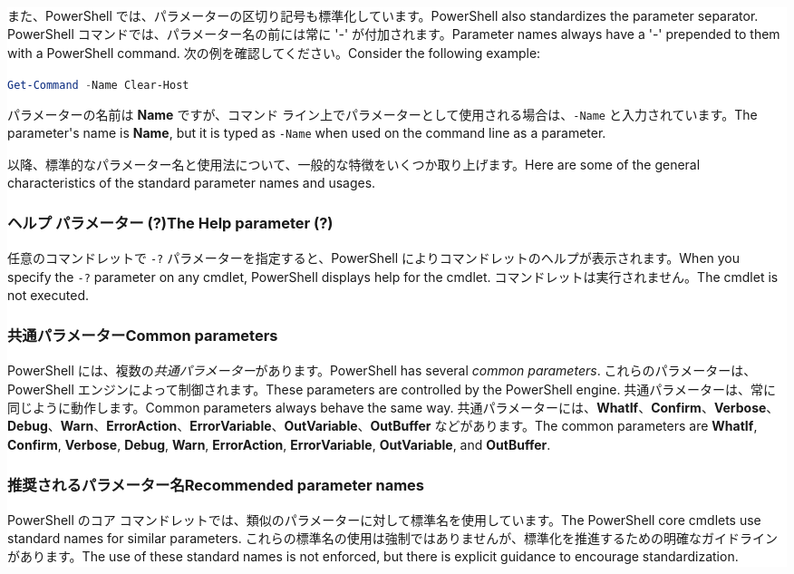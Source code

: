 <span data-ttu-id="f052c-161">また、PowerShell では、パラメーターの区切り記号も標準化しています。</span><span class="sxs-lookup"><span data-stu-id="f052c-161">PowerShell also standardizes the parameter separator.</span></span> <span data-ttu-id="f052c-162">PowerShell コマンドでは、パラメーター名の前には常に '-' が付加されます。</span><span class="sxs-lookup"><span data-stu-id="f052c-162">Parameter names always have a '-' prepended to them with a PowerShell command.</span></span> <span data-ttu-id="f052c-163">次の例を確認してください。</span><span class="sxs-lookup"><span data-stu-id="f052c-163">Consider the following example:</span></span>

```powershell
Get-Command -Name Clear-Host
```

<span data-ttu-id="f052c-164">パラメーターの名前は **Name** ですが、コマンド ライン上でパラメーターとして使用される場合は、`-Name` と入力されています。</span><span class="sxs-lookup"><span data-stu-id="f052c-164">The parameter's name is **Name**, but it is typed as `-Name` when used on the command line as a parameter.</span></span>

<span data-ttu-id="f052c-165">以降、標準的なパラメーター名と使用法について、一般的な特徴をいくつか取り上げます。</span><span class="sxs-lookup"><span data-stu-id="f052c-165">Here are some of the general characteristics of the standard parameter names and usages.</span></span>

### <a name="the-help-parameter-"></a><span data-ttu-id="f052c-166">ヘルプ パラメーター (?)</span><span class="sxs-lookup"><span data-stu-id="f052c-166">The Help parameter (?)</span></span>

<span data-ttu-id="f052c-167">任意のコマンドレットで `-?` パラメーターを指定すると、PowerShell によりコマンドレットのヘルプが表示されます。</span><span class="sxs-lookup"><span data-stu-id="f052c-167">When you specify the `-?` parameter on any cmdlet, PowerShell displays help for the cmdlet.</span></span>
<span data-ttu-id="f052c-168">コマンドレットは実行されません。</span><span class="sxs-lookup"><span data-stu-id="f052c-168">The cmdlet is not executed.</span></span>

### <a name="common-parameters"></a><span data-ttu-id="f052c-169">共通パラメーター</span><span class="sxs-lookup"><span data-stu-id="f052c-169">Common parameters</span></span>

<span data-ttu-id="f052c-170">PowerShell には、複数の*共通パラメーター*があります。</span><span class="sxs-lookup"><span data-stu-id="f052c-170">PowerShell has several *common parameters*.</span></span> <span data-ttu-id="f052c-171">これらのパラメーターは、PowerShell エンジンによって制御されます。</span><span class="sxs-lookup"><span data-stu-id="f052c-171">These parameters are controlled by the PowerShell engine.</span></span> <span data-ttu-id="f052c-172">共通パラメーターは、常に同じように動作します。</span><span class="sxs-lookup"><span data-stu-id="f052c-172">Common parameters always behave the same way.</span></span> <span data-ttu-id="f052c-173">共通パラメーターには、**WhatIf**、**Confirm**、**Verbose**、**Debug**、**Warn**、**ErrorAction**、**ErrorVariable**、**OutVariable**、**OutBuffer** などがあります。</span><span class="sxs-lookup"><span data-stu-id="f052c-173">The common parameters are **WhatIf**, **Confirm**, **Verbose**, **Debug**, **Warn**, **ErrorAction**, **ErrorVariable**, **OutVariable**, and **OutBuffer**.</span></span>

### <a name="recommended-parameter-names"></a><span data-ttu-id="f052c-174">推奨されるパラメーター名</span><span class="sxs-lookup"><span data-stu-id="f052c-174">Recommended parameter names</span></span>

<span data-ttu-id="f052c-175">PowerShell のコア コマンドレットでは、類似のパラメーターに対して標準名を使用しています。</span><span class="sxs-lookup"><span data-stu-id="f052c-175">The PowerShell core cmdlets use standard names for similar parameters.</span></span> <span data-ttu-id="f052c-176">これらの標準名の使用は強制ではありませんが、標準化を推進するための明確なガイドラインがあります。</span><span class="sxs-lookup"><span data-stu-id="f052c-176">The use of these standard names is not enforced, but there is explicit guidance to encourage standardization.</span></span>
